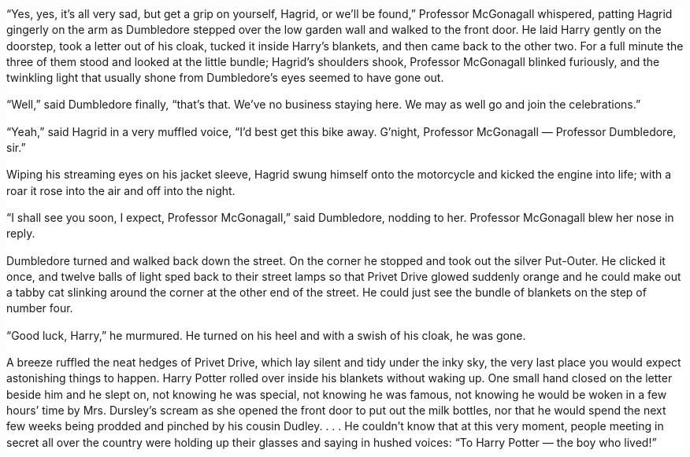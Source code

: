 “Yes, yes, it’s all very sad, but get a grip on
yourself, Hagrid, or we’ll be found,” Professor
McGonagall whispered, patting Hagrid gingerly on the arm as
Dumbledore stepped over the low garden wall and walked to the front
door. He laid Harry gently on the doorstep, took a letter out of
his cloak, tucked it inside Harry’s blankets, and then came
back to the other two. For a full minute the three of them stood
and looked at the little bundle; Hagrid’s shoulders shook,
Professor McGonagall blinked furiously, and the twinkling light
that usually shone from Dumbledore’s eyes seemed to have gone
out.

“Well,” said Dumbledore finally, “that’s
that. We’ve no business staying here. We may as well go and
join the celebrations.”

“Yeah,” said Hagrid in a very muffled voice,
“I’d best get this bike away. G’night, Professor
McGonagall — Professor Dumbledore, sir.”

Wiping his streaming eyes on his jacket sleeve, Hagrid swung
himself onto the motorcycle and kicked the engine into life; with a
roar it rose into the air and off into the night.

“I shall see you soon, I expect, Professor
McGonagall,” said Dumbledore, nodding to her. Professor
McGonagall blew her nose in reply.

Dumbledore turned and walked back down the street. On the corner
he stopped and took out the silver Put-Outer. He clicked it once,
and twelve balls of light sped back to their street lamps so that
Privet Drive glowed suddenly orange and he could make out a tabby
cat slinking around the corner at the other end of the street. He
could just see the bundle of blankets on the step of number
four.

“Good luck, Harry,” he murmured. He turned on his
heel and with a swish of his cloak, he was gone.

A breeze ruffled the neat hedges of Privet Drive, which lay
silent and tidy under the inky sky, the very last place you would
expect astonishing things to happen. Harry Potter rolled over
inside his blankets without waking up. One small hand closed on the
letter beside him and he slept on, not knowing he was special, not
knowing he was famous, not knowing he would be woken in a few
hours’ time by Mrs. Dursley’s scream as she opened the
front door to put out the milk bottles, nor that he would spend the
next few weeks being prodded and pinched by his cousin
Dudley. . . . He couldn’t know that at this
very moment, people meeting in secret all over the country were
holding up their glasses and saying in hushed voices: “To
Harry Potter — the boy who lived!”



